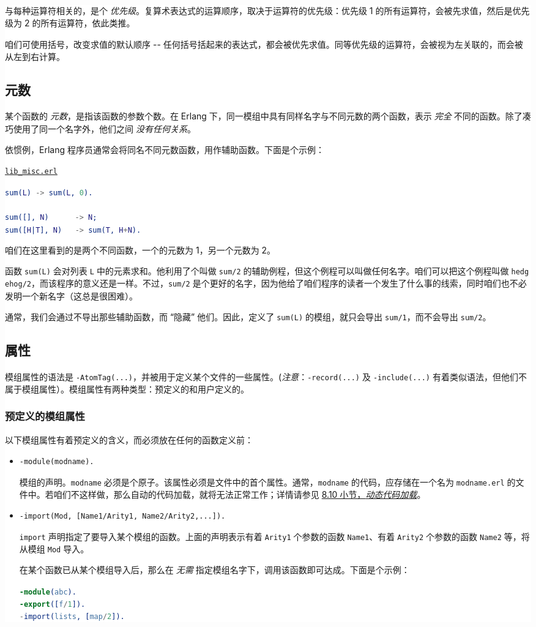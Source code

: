 与每种运算符相关的，是个 *优先级*。复算术表达式的运算顺序，取决于运算符的优先级：优先级 1 的所有运算符，会被先求值，然后是优先级为 2 的所有运算符，依此类推。


咱们可使用括号，改变求值的默认顺序 -- 任何括号括起来的表达式，都会被优先求值。同等优先级的运算符，会被视为左关联的，而会被从左到右计算。


## 元数


某个函数的 *元数*，是指该函数的参数个数。在 Erlang 下，同一模组中具有同样名字与不同元数的两个函数，表示 *完全* 不同的函数。除了凑巧使用了同一个名字外，他们之间 *没有任何关系*。


依惯例，Erlang 程序员通常会将同名不同元数函数，用作辅助函数。下面是个示例：

[`lib_misc.erl`](http://media.pragprog.com/titles/jaerlang2/code/lib_misc.erl)

```erlang
sum(L) -> sum(L, 0).

sum([], N)	    -> N;
sum([H|T], N)	-> sum(T, H+N).
```


咱们在这里看到的是两个不同函数，一个的元数为 1，另一个元数为 2。



函数 `sum(L)` 会对列表 `L` 中的元素求和。他利用了个叫做 `sum/2` 的辅助例程，但这个例程可以叫做任何名字。咱们可以把这个例程叫做 `hedgehog/2`，而该程序的意义还是一样。不过，`sum/2` 是个更好的名字，因为他给了咱们程序的读者一个发生了什么事的线索，同时咱们也不必发明一个新名字（这总是很困难）。


通常，我们会通过不导出那些辅助函数，而 “隐藏” 他们。因此，定义了 `sum(L)` 的模组，就只会导出 `sum/1`，而不会导出 `sum/2`。


## 属性


模组属性的语法是 `-AtomTag(...)`，并被用于定义某个文件的一些属性。(*注意*：`-record(...)` 及 `-include(...)` 有着类似语法，但他们不属于模组属性）。模组属性有两种类型：预定义的和用户定义的。


### 预定义的模组属性


以下模组属性有着预定义的含义，而必须放在任何的函数定义前：



- `-module(modname).`

    模组的声明。`modname` 必须是个原子。该属性必须是文件中的首个属性。通常，`modname` 的代码，应存储在一个名为 `modname.erl` 的文件中。若咱们不这样做，那么自动的代码加载，就将无法正常工作；详情请参见 [8.10 小节，*动态代码加载*](#动态代码加载)。

- `-import(Mod, [Name1/Arity1, Name2/Arity2,...]).`

    `import` 声明指定了要导入某个模组的函数。上面的声明表示有着 `Arity1` 个参数的函数 `Name1`、有着 `Arity2` 个参数的函数 `Name2` 等，将从模组 `Mod` 导入。

    在某个函数已从某个模组导入后，那么在 *无需* 指定模组名字下，调用该函数即可达成。下面是个示例：

    ```erlang
    -module(abc).
    -export([f/1]).
    -import(lists, [map/2]).
